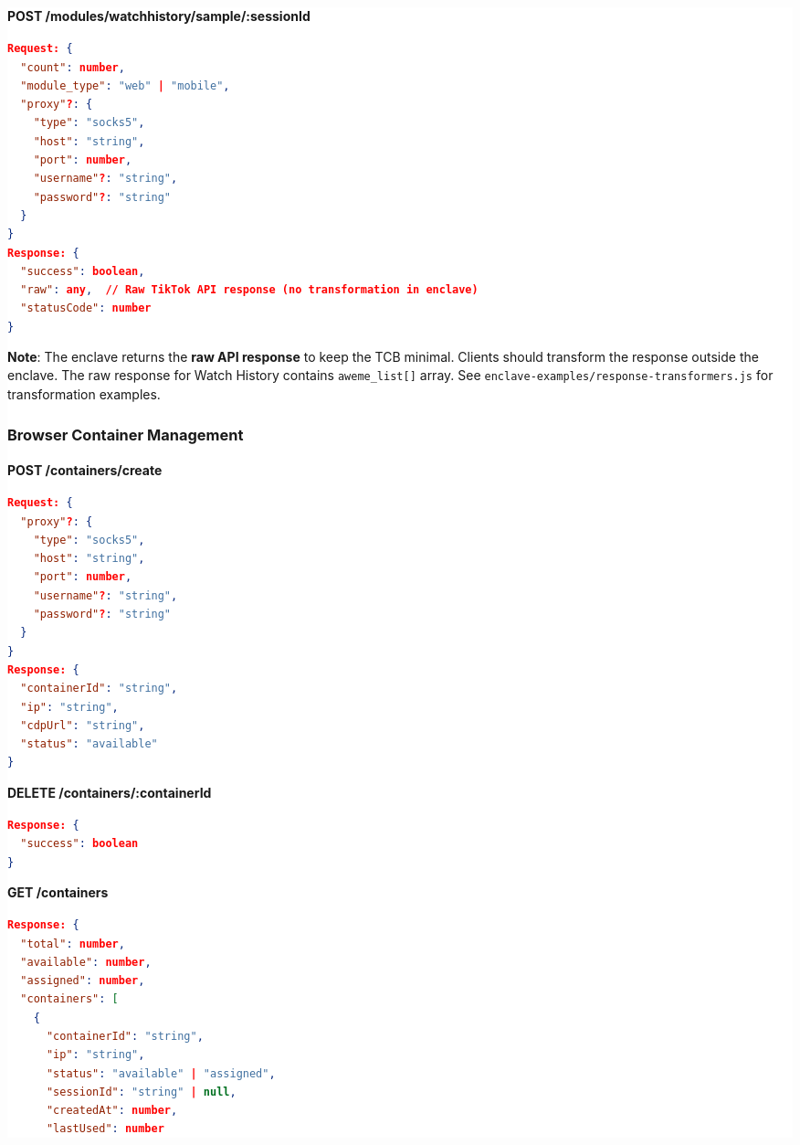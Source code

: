 **POST /modules/watchhistory/sample/:sessionId**
```json
Request: {
  "count": number,
  "module_type": "web" | "mobile",
  "proxy"?: {
    "type": "socks5",
    "host": "string",
    "port": number,
    "username"?: "string",
    "password"?: "string"
  }
}
Response: {
  "success": boolean,
  "raw": any,  // Raw TikTok API response (no transformation in enclave)
  "statusCode": number
}
```

**Note**: The enclave returns the **raw API response** to keep the TCB minimal. Clients should transform the response outside the enclave. The raw response for Watch History contains `aweme_list[]` array. See `enclave-examples/response-transformers.js` for transformation examples.

### Browser Container Management

**POST /containers/create**
```json
Request: {
  "proxy"?: {
    "type": "socks5",
    "host": "string",
    "port": number,
    "username"?: "string",
    "password"?: "string"
  }
}
Response: {
  "containerId": "string",
  "ip": "string",
  "cdpUrl": "string",
  "status": "available"
}
```

**DELETE /containers/:containerId**
```json
Response: {
  "success": boolean
}
```

**GET /containers**
```json
Response: {
  "total": number,
  "available": number,
  "assigned": number,
  "containers": [
    {
      "containerId": "string",
      "ip": "string",
      "status": "available" | "assigned",
      "sessionId": "string" | null,
      "createdAt": number,
      "lastUsed": number
```
